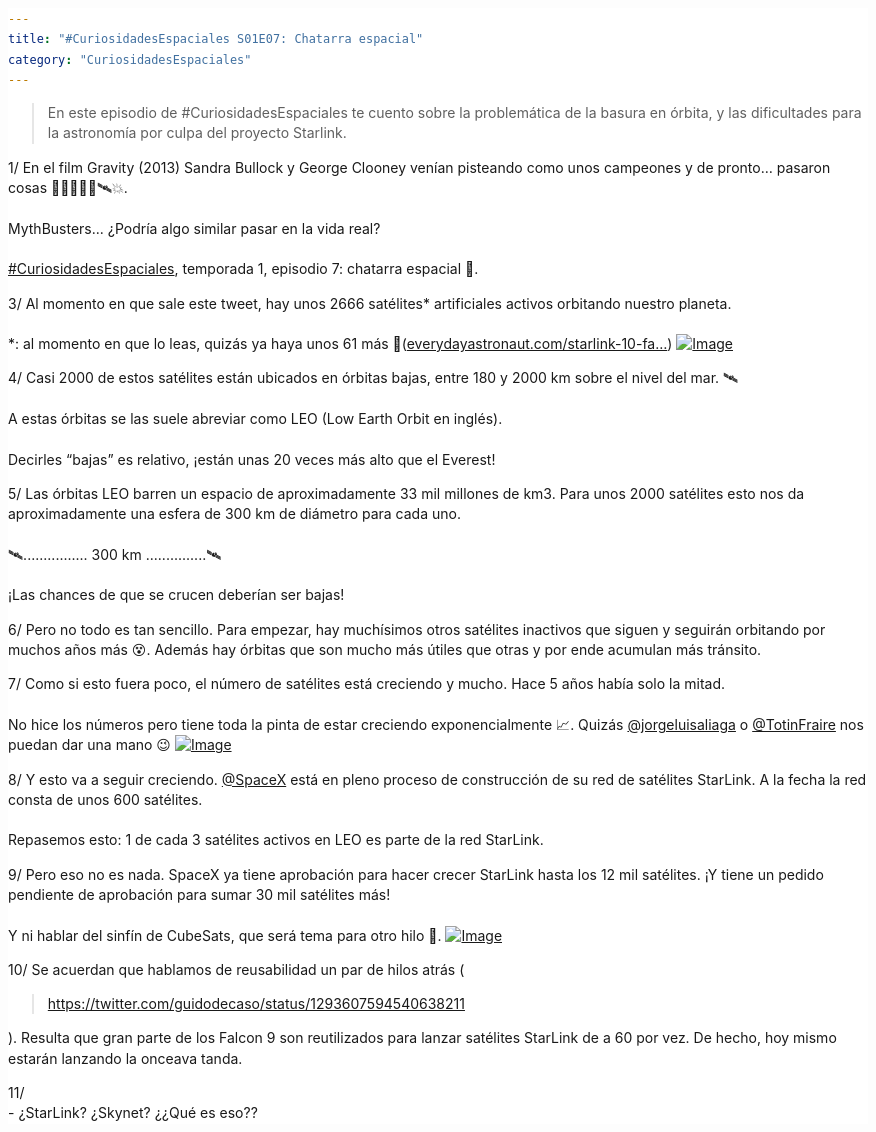 ```yaml
---
title: "#CuriosidadesEspaciales S01E07: Chatarra espacial"
category: "CuriosidadesEspaciales"
---
```

> En este episodio de #CuriosidadesEspaciales te cuento sobre la problemática de la basura en órbita, y las dificultades para la astronomía por culpa del proyecto Starlink.

<div class="card-tweets" dir="auto">
    <p><span class="nop nop-start">1/ </span> En el film Gravity (2013) Sandra Bullock y George Clooney venían pisteando como unos campeones y de pronto… pasaron cosas 👩‍🚀👨‍🚀🚀🛰💥. <br />
<br />
MythBusters... ¿Podría algo similar pasar en la vida real? <br />
<br />
<a class="entity-hashtag" href="/hashtag/CuriosidadesEspaciales">#CuriosidadesEspaciales</a>, temporada 1, episodio 7: chatarra espacial 🚮. <span class="entity-video-gif"><video autoplay muted loop controls poster="https://pbs.twimg.com/tweet_video_thumb/EfpzBXdWsAEMWqo.jpg"><source src="https://video.twimg.com/tweet_video/EfpzBXdWsAEMWqo.mp4" type="video/mp4"><img alt="Video Poster" src="https://pbs.twimg.com/tweet_video_thumb/EfpzBXdWsAEMWqo.jpg"></video></span></p>
    <p><span class="nop nop-start">3/ </span> Al momento en que sale este tweet, hay unos 2666 satélites* artificiales activos orbitando nuestro planeta.<br />
<br />
*: al momento en que lo leas, quizás ya haya unos 61 más 🚀(<a class="entity-url" data-preview="true" href="https://everydayastronaut.com/starlink-10-falcon-9-block-5/">everydayastronaut.com/starlink-10-fa…</a>) <span class="entity-image"><a href="https://pbs.twimg.com/media/EfpzI6uXYAIsTHp.jpg" target="_blank"><img alt="Image" src="https://pbs.twimg.com/media/EfpzI6uXYAIsTHp.jpg" data-src="https://pbs.twimg.com/media/EfpzI6uXYAIsTHp.jpg"></a></span></p>
    <p><span class="nop nop-start">4/ </span> Casi 2000 de estos satélites están ubicados en órbitas bajas, entre 180 y 2000 km sobre el nivel del mar.  🛰<br />
<br />
A estas órbitas se las suele abreviar como LEO (Low Earth Orbit en inglés). <br />
<br />
Decirles “bajas” es relativo, ¡están unas 20 veces más alto que el Everest! <span class="entity-video-gif"><video autoplay muted loop controls poster="https://pbs.twimg.com/tweet_video_thumb/EfpzN6EWoAAvvhb.jpg"><source src="https://video.twimg.com/tweet_video/EfpzN6EWoAAvvhb.mp4" type="video/mp4"><img alt="Video Poster" src="https://pbs.twimg.com/tweet_video_thumb/EfpzN6EWoAAvvhb.jpg"></video></span></p>
    <p><span class="nop nop-start">5/ </span> Las órbitas LEO barren un espacio de aproximadamente 33 mil millones de km3. Para unos 2000 satélites esto nos da aproximadamente una esfera de 300 km de diámetro para cada uno. <br />
<br />
🛰................ 300 km ...............🛰<br />
<br />
¡Las chances de que se crucen deberían ser bajas! <span class="entity-video-gif"><video autoplay muted loop controls poster="https://pbs.twimg.com/tweet_video_thumb/EftA8ITX0AIo0wV.jpg"><source src="https://video.twimg.com/tweet_video/EftA8ITX0AIo0wV.mp4" type="video/mp4"><img alt="Travolta GIF by memecandy" src="https://pbs.twimg.com/tweet_video_thumb/EftA8ITX0AIo0wV.jpg"></video></span></p>
    <p><span class="nop nop-start">6/ </span> Pero no todo es tan sencillo. Para empezar, hay muchísimos otros satélites inactivos que siguen y seguirán orbitando por muchos años más 😵. Además hay órbitas que son mucho más útiles que otras y por ende acumulan más tránsito.</p>
    <p><span class="nop nop-start">7/ </span> Como si esto fuera poco, el número de satélites está creciendo y mucho. Hace 5 años había solo la mitad.<br />
<br />
No hice los números pero tiene toda la pinta de estar creciendo exponencialmente 📈. Quizás <a class="entity-mention" href="https://twitter.com/jorgeluisaliaga">@jorgeluisaliaga</a> o <a class="entity-mention" href="https://twitter.com/TotinFraire">@TotinFraire</a> nos puedan dar una mano 😉 <span class="entity-image"><a href="https://pbs.twimg.com/media/Efpzc0bX0AAa7FB.jpg" target="_blank"><img alt="Image" src="https://pbs.twimg.com/media/Efpzc0bX0AAa7FB.jpg" data-src="https://pbs.twimg.com/media/Efpzc0bX0AAa7FB.jpg"></a></span></p>
    <p><span class="nop nop-start">8/ </span> Y esto va a seguir creciendo. <a class="entity-mention" href="https://twitter.com/SpaceX">@SpaceX</a> está en pleno proceso de construcción de su red de satélites StarLink. A la fecha la red consta de unos 600 satélites.<br />
<br />
Repasemos esto: 1 de cada 3 satélites activos en LEO es parte de la red StarLink. <span class="entity-video-gif"><video autoplay muted loop controls poster="https://pbs.twimg.com/tweet_video_thumb/EfpzhUIWoAE5FCh.jpg"><source src="https://video.twimg.com/tweet_video/EfpzhUIWoAE5FCh.mp4" type="video/mp4"><img alt="Video Poster" src="https://pbs.twimg.com/tweet_video_thumb/EfpzhUIWoAE5FCh.jpg"></video></span></p>
    <p><span class="nop nop-start">9/ </span> Pero eso no es nada. SpaceX ya tiene aprobación para hacer crecer StarLink hasta los 12 mil satélites. ¡Y tiene un pedido pendiente de aprobación para sumar 30 mil satélites más!<br />
<br />
Y ni hablar del sinfín de CubeSats, que será tema para otro hilo 🧵. <span class="entity-image"><a href="https://pbs.twimg.com/media/EfpzlAFWoAAHrED.png" target="_blank"><img alt="Image" src="https://pbs.twimg.com/media/EfpzlAFWoAAHrED.png" data-src="https://pbs.twimg.com/media/EfpzlAFWoAAHrED.png"></a></span></p>
    <p><span class="nop nop-start">10/ </span> Se acuerdan que hablamos de reusabilidad un par de hilos atrás (<span class="entity-embed"><span class="twitter-player"><blockquote class="twitter-tweet" data-conversation="none" data-align="center" data-dnt="true"><a href="https://twitter.com/guidodecaso/status/1293607594540638211">https://twitter.com/guidodecaso/status/1293607594540638211</a></blockquote></span></span>). Resulta que gran parte de los Falcon 9 son reutilizados para lanzar satélites StarLink de a 60 por vez. De hecho, hoy mismo estarán lanzando la onceava tanda.</p>
    <p><span class="nop nop-start">11/<br />
</span> - ¿StarLink? ¿Skynet? ¿¿Qué es eso?? <br />